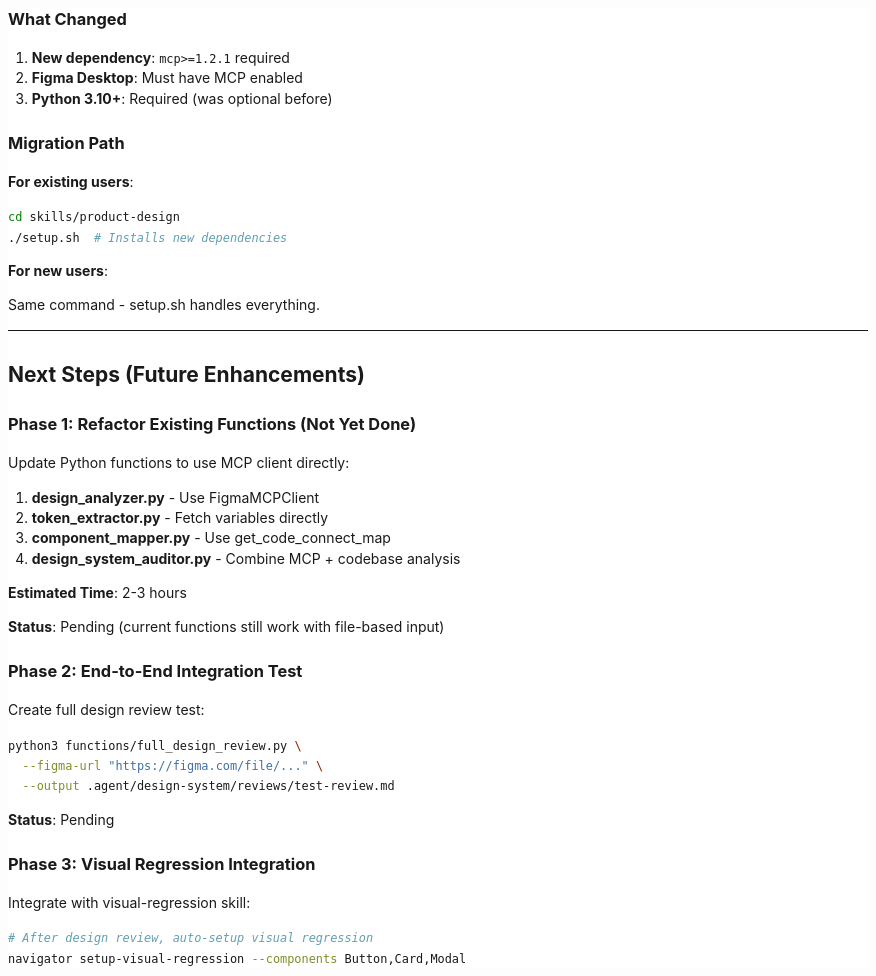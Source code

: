 ### What Changed

1. **New dependency**: `mcp>=1.2.1` required
2. **Figma Desktop**: Must have MCP enabled
3. **Python 3.10+**: Required (was optional before)

### Migration Path

**For existing users**:

```bash
cd skills/product-design
./setup.sh  # Installs new dependencies
```

**For new users**:

Same command - setup.sh handles everything.

---

## Next Steps (Future Enhancements)

### Phase 1: Refactor Existing Functions (Not Yet Done)

Update Python functions to use MCP client directly:

1. **design_analyzer.py** - Use FigmaMCPClient
2. **token_extractor.py** - Fetch variables directly
3. **component_mapper.py** - Use get_code_connect_map
4. **design_system_auditor.py** - Combine MCP + codebase analysis

**Estimated Time**: 2-3 hours

**Status**: Pending (current functions still work with file-based input)

### Phase 2: End-to-End Integration Test

Create full design review test:

```bash
python3 functions/full_design_review.py \
  --figma-url "https://figma.com/file/..." \
  --output .agent/design-system/reviews/test-review.md
```

**Status**: Pending

### Phase 3: Visual Regression Integration

Integrate with visual-regression skill:

```bash
# After design review, auto-setup visual regression
navigator setup-visual-regression --components Button,Card,Modal
```

